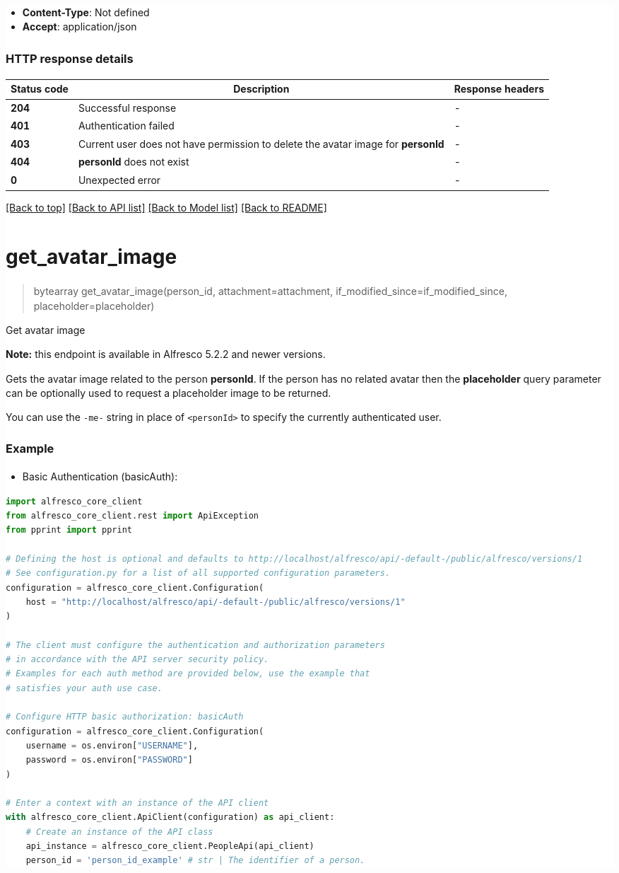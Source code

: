  - **Content-Type**: Not defined
 - **Accept**: application/json

### HTTP response details

| Status code | Description | Response headers |
|-------------|-------------|------------------|
**204** | Successful response |  -  |
**401** | Authentication failed |  -  |
**403** | Current user does not have permission to delete the avatar image for **personId** |  -  |
**404** | **personId** does not exist  |  -  |
**0** | Unexpected error |  -  |

[[Back to top]](#) [[Back to API list]](../README.md#documentation-for-api-endpoints) [[Back to Model list]](../README.md#documentation-for-models) [[Back to README]](../README.md)

# **get_avatar_image**
> bytearray get_avatar_image(person_id, attachment=attachment, if_modified_since=if_modified_since, placeholder=placeholder)

Get avatar image

**Note:** this endpoint is available in Alfresco 5.2.2 and newer versions.

Gets the avatar image related to the person **personId**. If the person has no related avatar then
the **placeholder** query parameter can be optionally used to request a placeholder image to be returned.

You can use the `-me-` string in place of `<personId>` to specify the currently authenticated user.


### Example

* Basic Authentication (basicAuth):

```python
import alfresco_core_client
from alfresco_core_client.rest import ApiException
from pprint import pprint

# Defining the host is optional and defaults to http://localhost/alfresco/api/-default-/public/alfresco/versions/1
# See configuration.py for a list of all supported configuration parameters.
configuration = alfresco_core_client.Configuration(
    host = "http://localhost/alfresco/api/-default-/public/alfresco/versions/1"
)

# The client must configure the authentication and authorization parameters
# in accordance with the API server security policy.
# Examples for each auth method are provided below, use the example that
# satisfies your auth use case.

# Configure HTTP basic authorization: basicAuth
configuration = alfresco_core_client.Configuration(
    username = os.environ["USERNAME"],
    password = os.environ["PASSWORD"]
)

# Enter a context with an instance of the API client
with alfresco_core_client.ApiClient(configuration) as api_client:
    # Create an instance of the API class
    api_instance = alfresco_core_client.PeopleApi(api_client)
    person_id = 'person_id_example' # str | The identifier of a person.
```